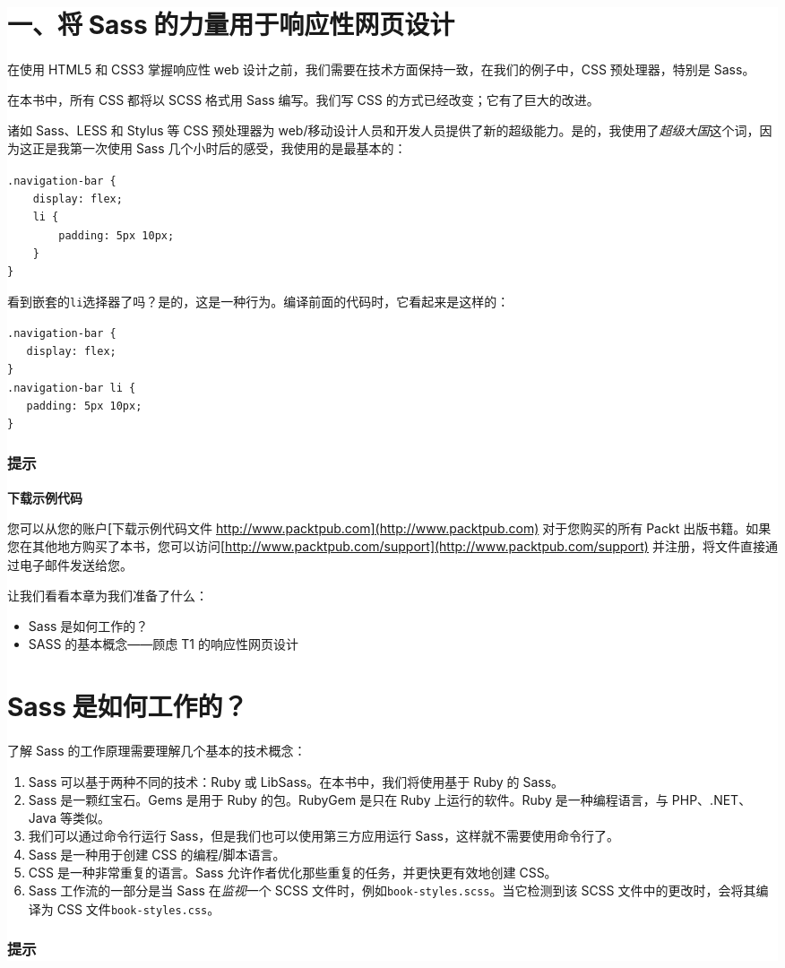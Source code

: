 # 一、将 Sass 的力量用于响应性网页设计

在使用 HTML5 和 CSS3 掌握响应性 web 设计之前，我们需要在技术方面保持一致，在我们的例子中，CSS 预处理器，特别是 Sass。

在本书中，所有 CSS 都将以 SCSS 格式用 Sass 编写。我们写 CSS 的方式已经改变；它有了巨大的改进。

诸如 Sass、LESS 和 Stylus 等 CSS 预处理器为 web/移动设计人员和开发人员提供了新的超级能力。是的，我使用了*超级大国*这个词，因为这正是我第一次使用 Sass 几个小时后的感受，我使用的是最基本的：

```html
.navigation-bar {
    display: flex;
    li {
        padding: 5px 10px;
    }
}
```

看到嵌套的`li`选择器了吗？是的，这是一种行为。编译前面的代码时，它看起来是这样的：

```html
.navigation-bar {
   display: flex; 
}
.navigation-bar li {
   padding: 5px 10px;
}
```

### 提示

**下载示例代码**

您可以从您的账户[下载示例代码文件 http://www.packtpub.com](http://www.packtpub.com) 对于您购买的所有 Packt 出版书籍。如果您在其他地方购买了本书，您可以访问[http://www.packtpub.com/support](http://www.packtpub.com/support) 并注册，将文件直接通过电子邮件发送给您。

让我们看看本章为我们准备了什么：

*   Sass 是如何工作的？
*   SASS 的基本概念——顾虑 T1 的响应性网页设计

# Sass 是如何工作的？

了解 Sass 的工作原理需要理解几个基本的技术概念：

1.  Sass 可以基于两种不同的技术：Ruby 或 LibSass。在本书中，我们将使用基于 Ruby 的 Sass。
2.  Sass 是一颗红宝石。Gems 是用于 Ruby 的包。RubyGem 是只在 Ruby 上运行的软件。Ruby 是一种编程语言，与 PHP、.NET、Java 等类似。
3.  我们可以通过命令行运行 Sass，但是我们也可以使用第三方应用运行 Sass，这样就不需要使用命令行了。
4.  Sass 是一种用于创建 CSS 的编程/脚本语言。
5.  CSS 是一种非常重复的语言。Sass 允许作者优化那些重复的任务，并更快更有效地创建 CSS。
6.  Sass 工作流的一部分是当 Sass 在*监视*一个 SCSS 文件时，例如`book-styles.scss`。当它检测到该 SCSS 文件中的更改时，会将其编译为 CSS 文件`book-styles.css`。

### 提示
